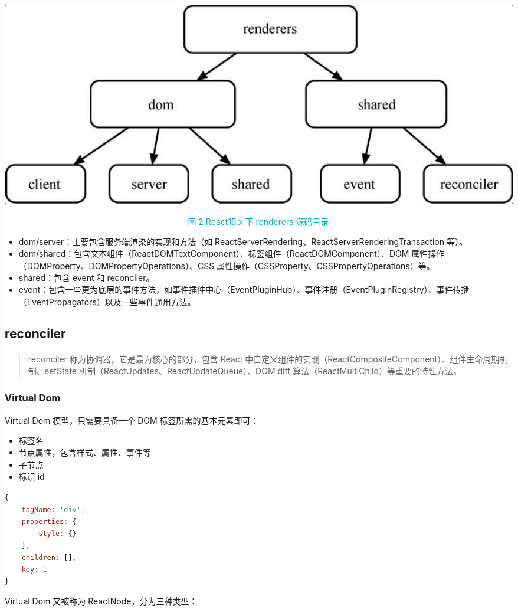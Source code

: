 <img src="./images/02.jpg" width="100%" height="auto" style="border-radius:4px;border: 1px solid #333;">
<p style="color:#00adb5;text-align:center;">图 2 React15.x 下 renderers 源码目录</p>

-   dom/server：主要包含服务端渲染的实现和方法（如 ReactServerRendering、ReactServerRenderingTransaction 等）。
-   dom/shared：包含文本组件（ReactDOMTextComponent）、标签组件（ReactDOMComponent）、DOM 属性操作（DOMProperty、DOMPropertyOperations）、CSS 属性操作（CSSProperty、CSSPropertyOperations）等。
-   shared：包含 event 和 reconciler。
-   event：包含一些更为底层的事件方法，如事件插件中心（EventPluginHub）、事件注册（EventPluginRegistry）、事件传播（EventPropagators）以及一些事件通用方法。

## reconciler

> reconciler 称为协调器，它是最为核心的部分，包含 React 中自定义组件的实现（ReactCompositeComponent）、组件生命周期机制、setState 机制（ReactUpdates、ReactUpdateQueue）、DOM diff 算法（ReactMultiChild）等重要的特性方法。

### Virtual Dom

Virtual Dom 模型，只需要具备一个 DOM 标签所需的基本元素即可：

-   标签名
-   节点属性，包含样式、属性、事件等
-   子节点
-   标识 id

```Javascript
{
    tagName: 'div',
    properties: {
        style: {}
    },
    children: [],
    key: 1
}
```

Virtual Dom 又被称为 ReactNode，分为三种类型：
